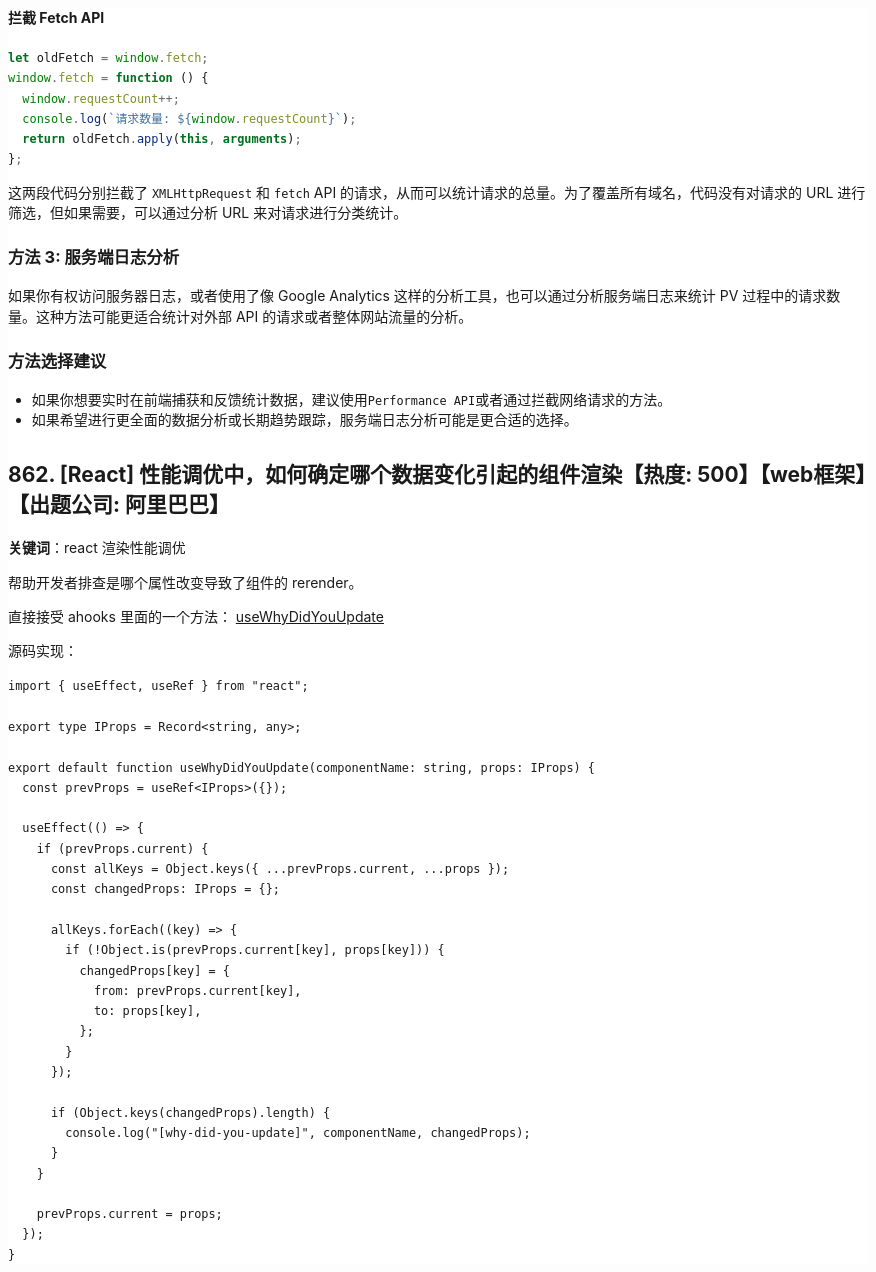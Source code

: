 #### 拦截 Fetch API

```javascript
let oldFetch = window.fetch;
window.fetch = function () {
  window.requestCount++;
  console.log(`请求数量: ${window.requestCount}`);
  return oldFetch.apply(this, arguments);
};
```

这两段代码分别拦截了 `XMLHttpRequest` 和 `fetch` API 的请求，从而可以统计请求的总量。为了覆盖所有域名，代码没有对请求的 URL 进行筛选，但如果需要，可以通过分析 URL 来对请求进行分类统计。

### 方法 3: 服务端日志分析

如果你有权访问服务器日志，或者使用了像 Google Analytics 这样的分析工具，也可以通过分析服务端日志来统计 PV 过程中的请求数量。这种方法可能更适合统计对外部 API 的请求或者整体网站流量的分析。

### 方法选择建议

- 如果你想要实时在前端捕获和反馈统计数据，建议使用`Performance API`或者通过拦截网络请求的方法。
- 如果希望进行更全面的数据分析或长期趋势跟踪，服务端日志分析可能是更合适的选择。

           

## 862. [React] 性能调优中，如何确定哪个数据变化引起的组件渲染【热度: 500】【web框架】【出题公司: 阿里巴巴】
      
**关键词**：react 渲染性能调优

帮助开发者排查是哪个属性改变导致了组件的 rerender。

直接接受 ahooks 里面的一个方法： [useWhyDidYouUpdate](https://ahooks.js.org/zh-CN/hooks/use-why-did-you-update)

源码实现：

```tsx
import { useEffect, useRef } from "react";

export type IProps = Record<string, any>;

export default function useWhyDidYouUpdate(componentName: string, props: IProps) {
  const prevProps = useRef<IProps>({});

  useEffect(() => {
    if (prevProps.current) {
      const allKeys = Object.keys({ ...prevProps.current, ...props });
      const changedProps: IProps = {};

      allKeys.forEach((key) => {
        if (!Object.is(prevProps.current[key], props[key])) {
          changedProps[key] = {
            from: prevProps.current[key],
            to: props[key],
          };
        }
      });

      if (Object.keys(changedProps).length) {
        console.log("[why-did-you-update]", componentName, changedProps);
      }
    }

    prevProps.current = props;
  });
}
```